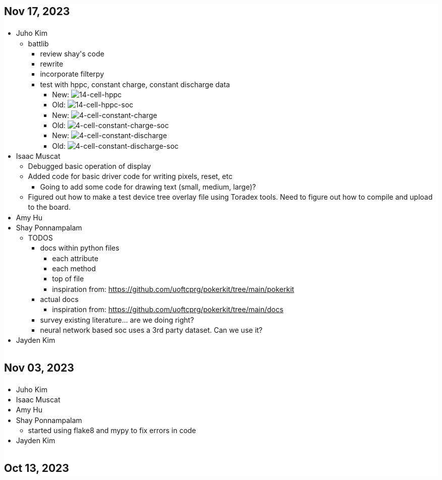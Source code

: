 Nov 17, 2023
-----------

- Juho Kim
  - battlib
    - review shay's code
    - rewrite
    - incorporate filterpy
    - test with hppc, constant charge, constant discharge data
      - New: ![14-cell-hppc](https://github.com/blueskysolarracing/software-notes/assets/27718254/c0fc9b58-d50e-4e93-a303-184a2615633e)
      - Old: ![14-cell-hppc-soc](https://github.com/blueskysolarracing/software-notes/assets/27718254/918b8c50-3535-4c86-8adc-18c1e8de9acc)
      - New: ![4-cell-constant-charge](https://github.com/blueskysolarracing/software-notes/assets/27718254/c56e755f-54df-4dd1-94aa-a0d81bb30fab)
      - Old: ![4-cell-constant-charge-soc](https://github.com/blueskysolarracing/software-notes/assets/27718254/9b57efda-0975-4165-8eb7-c43444b5f052)
      - New: ![4-cell-constant-discharge](https://github.com/blueskysolarracing/software-notes/assets/27718254/49bba7ea-8fe0-40a1-8104-94107357ca5f)
      - Old: ![4-cell-constant-discharge-soc](https://github.com/blueskysolarracing/software-notes/assets/27718254/c266e823-84a7-4af5-93d5-69442cd2f27b)
- Isaac Muscat
  - Debugged basic operation of display
  - Added code for basic driver code for writing pixels, reset, etc
    - Going to add some code for drawing text (small, medium, large)?
  - Figured out how to make a test device tree overlay file using Toradex tools. Need to figure out how to compile and upload to the board.
- Amy Hu
- Shay Ponnampalam
  - TODOS
    - docs within python files
      - each attribute
      - each method
      - top of file
      - inspiration from: https://github.com/uoftcprg/pokerkit/tree/main/pokerkit
    - actual docs
      - inspiration from: https://github.com/uoftcprg/pokerkit/tree/main/docs
    - survey existing literature... are we doing right?
    - neural network based soc uses a 3rd party dataset. Can we use it?
- Jayden Kim

Nov 03, 2023
-----------

- Juho Kim
- Isaac Muscat
- Amy Hu
- Shay Ponnampalam
	- started using flake8 and mypy to fix errors in code
- Jayden Kim

Oct 13, 2023
-----------
